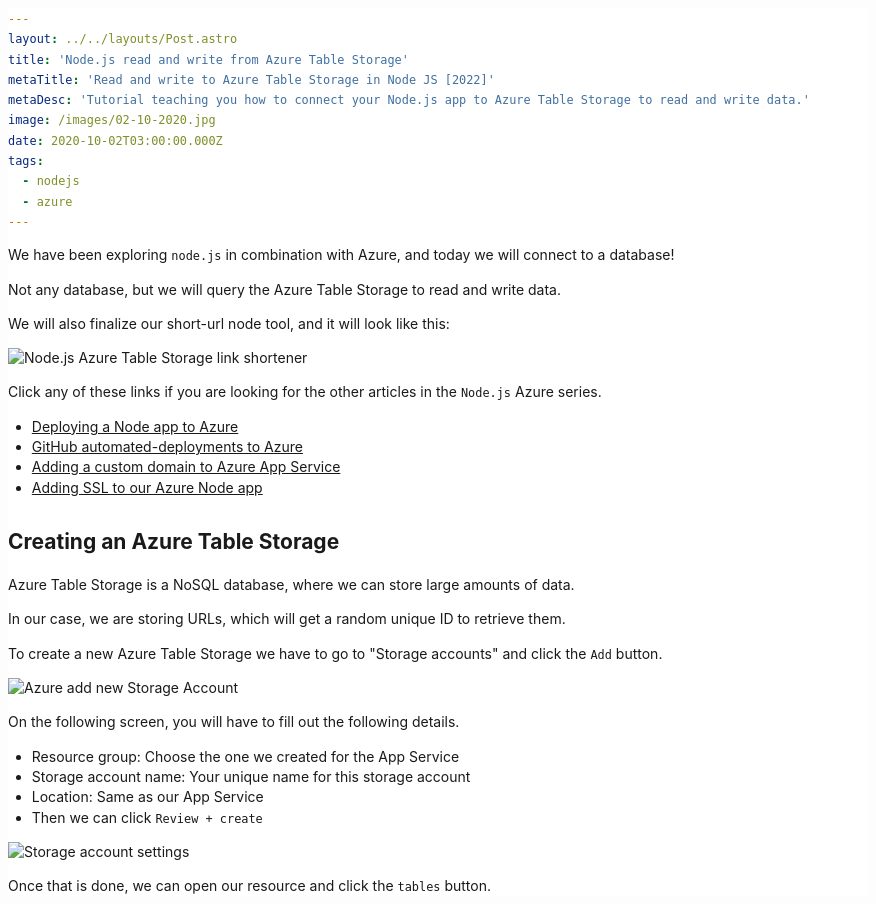 ```yaml
---
layout: ../../layouts/Post.astro
title: 'Node.js read and write from Azure Table Storage'
metaTitle: 'Read and write to Azure Table Storage in Node JS [2022]'
metaDesc: 'Tutorial teaching you how to connect your Node.js app to Azure Table Storage to read and write data.'
image: /images/02-10-2020.jpg
date: 2020-10-02T03:00:00.000Z
tags:
  - nodejs
  - azure
---
```


We have been exploring `node.js` in combination with Azure, and today we will connect to a database!

Not any database, but we will query the Azure Table Storage to read and write data.

We will also finalize our short-url node tool, and it will look like this:

![Node.js Azure Table Storage link shortener](https://cdn.hashnode.com/res/hashnode/image/upload/v1601059354951/gqukaI2Fd.gif)

Click any of these links if you are looking for the other articles in the `Node.js` Azure series.

- [Deploying a Node app to Azure](https://daily-dev-tips.com/posts/deploying-a-node-app-to-azure/)
- [GitHub automated-deployments to Azure](https://daily-dev-tips.com/posts/github-automated-deployments-to-azure/)
- [Adding a custom domain to Azure App Service](https://daily-dev-tips.com/posts/adding-a-custom-domain-to-azure-app-service/)
- [Adding SSL to our Azure Node app](https://daily-dev-tips.com/posts/adding-ssl-to-our-azure-node-app/)

## Creating an Azure Table Storage

Azure Table Storage is a NoSQL database, where we can store large amounts of data.

In our case, we are storing URLs, which will get a random unique ID to retrieve them.

To create a new Azure Table Storage we have to go to "Storage accounts" and click the `Add` button.

![Azure add new Storage Account](https://cdn.hashnode.com/res/hashnode/image/upload/v1601055758302/FYR_BwpXv.png)

On the following screen, you will have to fill out the following details.

- Resource group: Choose the one we created for the App Service
- Storage account name: Your unique name for this storage account
- Location: Same as our App Service
- Then we can click `Review + create`

![Storage account settings](https://cdn.hashnode.com/res/hashnode/image/upload/v1601055863202/HeMgVQ6gq.png)

Once that is done, we can open our resource and click the `tables` button.
